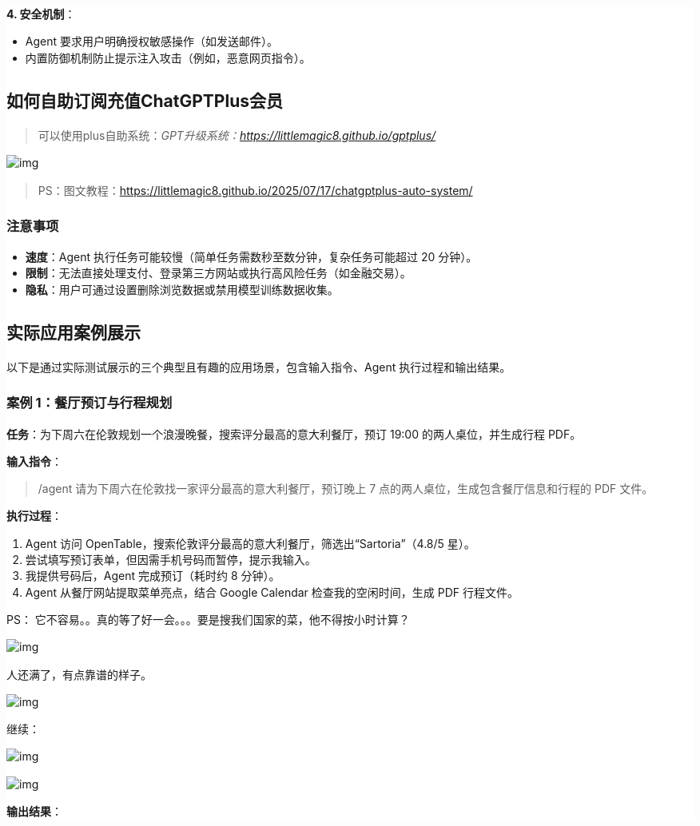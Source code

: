 **4. 安全机制**：

- Agent 要求用户明确授权敏感操作（如发送邮件）。
- 内置防御机制防止提示注入攻击（例如，恶意网页指令）。

## 如何自助订阅充值ChatGPTPlus会员

> 可以使用plus自助系统：*GPT升级系统：https://littlemagic8.github.io/gptplus/*

![img](https://pic1.zhimg.com/80/v2-2837d713ef511d94fab903e8c3cd4aca_720w.png)

> PS：图文教程：https://littlemagic8.github.io/2025/07/17/chatgptplus-auto-system/

### **注意事项**

- **速度**：Agent 执行任务可能较慢（简单任务需数秒至数分钟，复杂任务可能超过 20 分钟）。
- **限制**：无法直接处理支付、登录第三方网站或执行高风险任务（如金融交易）。
- **隐私**：用户可通过设置删除浏览数据或禁用模型训练数据收集。

## **实际应用案例展示**

以下是通过实际测试展示的三个典型且有趣的应用场景，包含输入指令、Agent 执行过程和输出结果。

### **案例 1：餐厅预订与行程规划**

**任务**：为下周六在伦敦规划一个浪漫晚餐，搜索评分最高的意大利餐厅，预订 19:00 的两人桌位，并生成行程 PDF。

**输入指令**：

> /agent 请为下周六在伦敦找一家评分最高的意大利餐厅，预订晚上 7 点的两人桌位，生成包含餐厅信息和行程的 PDF 文件。

**执行过程**：

1. Agent 访问 OpenTable，搜索伦敦评分最高的意大利餐厅，筛选出“Sartoria”（4.8/5 星）。
2. 尝试填写预订表单，但因需手机号码而暂停，提示我输入。
3. 我提供号码后，Agent 完成预订（耗时约 8 分钟）。
4. Agent 从餐厅网站提取菜单亮点，结合 Google Calendar 检查我的空闲时间，生成 PDF 行程文件。

PS： 它不容易。。真的等了好一会。。。要是搜我们国家的菜，他不得按小时计算？

![img](https://pica.zhimg.com/80/v2-4f65e87c83b9cb9a4abae74942dc9d12_720w.png)

人还满了，有点靠谱的样子。

![img](https://picx.zhimg.com/80/v2-02fd9b31eb83413403290f9fbe719092_720w.png)

继续：

![img](https://pica.zhimg.com/80/v2-489991fff88abe8535403ffe4c09e549_720w.png)



![img](https://pic1.zhimg.com/80/v2-976ae77a497f2446aaf40969e9fb48f5_720w.png)



**输出结果**：
